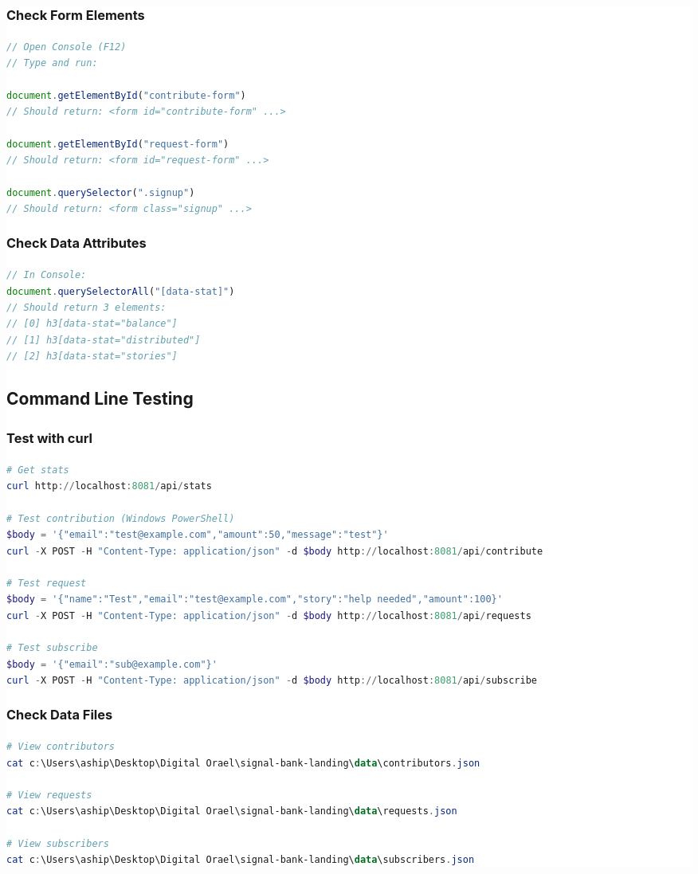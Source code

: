 ### Check Form Elements

```javascript
// Open Console (F12)
// Type and run:

document.getElementById("contribute-form")
// Should return: <form id="contribute-form" ...>

document.getElementById("request-form")
// Should return: <form id="request-form" ...>

document.querySelector(".signup")
// Should return: <form class="signup" ...>
```

### Check Data Attributes

```javascript
// In Console:
document.querySelectorAll("[data-stat]")
// Should return 3 elements:
// [0] h3[data-stat="balance"]
// [1] h3[data-stat="distributed"]
// [2] h3[data-stat="stories"]
```

## Command Line Testing

### Test with curl

```powershell
# Get stats
curl http://localhost:8081/api/stats

# Test contribution (Windows PowerShell)
$body = '{"email":"test@example.com","amount":50,"message":"test"}'
curl -X POST -H "Content-Type: application/json" -d $body http://localhost:8081/api/contribute

# Test request
$body = '{"name":"Test","email":"test@example.com","story":"help needed","amount":100}'
curl -X POST -H "Content-Type: application/json" -d $body http://localhost:8081/api/requests

# Test subscribe
$body = '{"email":"sub@example.com"}'
curl -X POST -H "Content-Type: application/json" -d $body http://localhost:8081/api/subscribe
```

### Check Data Files

```powershell
# View contributors
cat c:\Users\aship\Desktop\Digital Orael\signal-bank-landing\data\contributors.json

# View requests
cat c:\Users\aship\Desktop\Digital Orael\signal-bank-landing\data\requests.json

# View subscribers
cat c:\Users\aship\Desktop\Digital Orael\signal-bank-landing\data\subscribers.json
```
